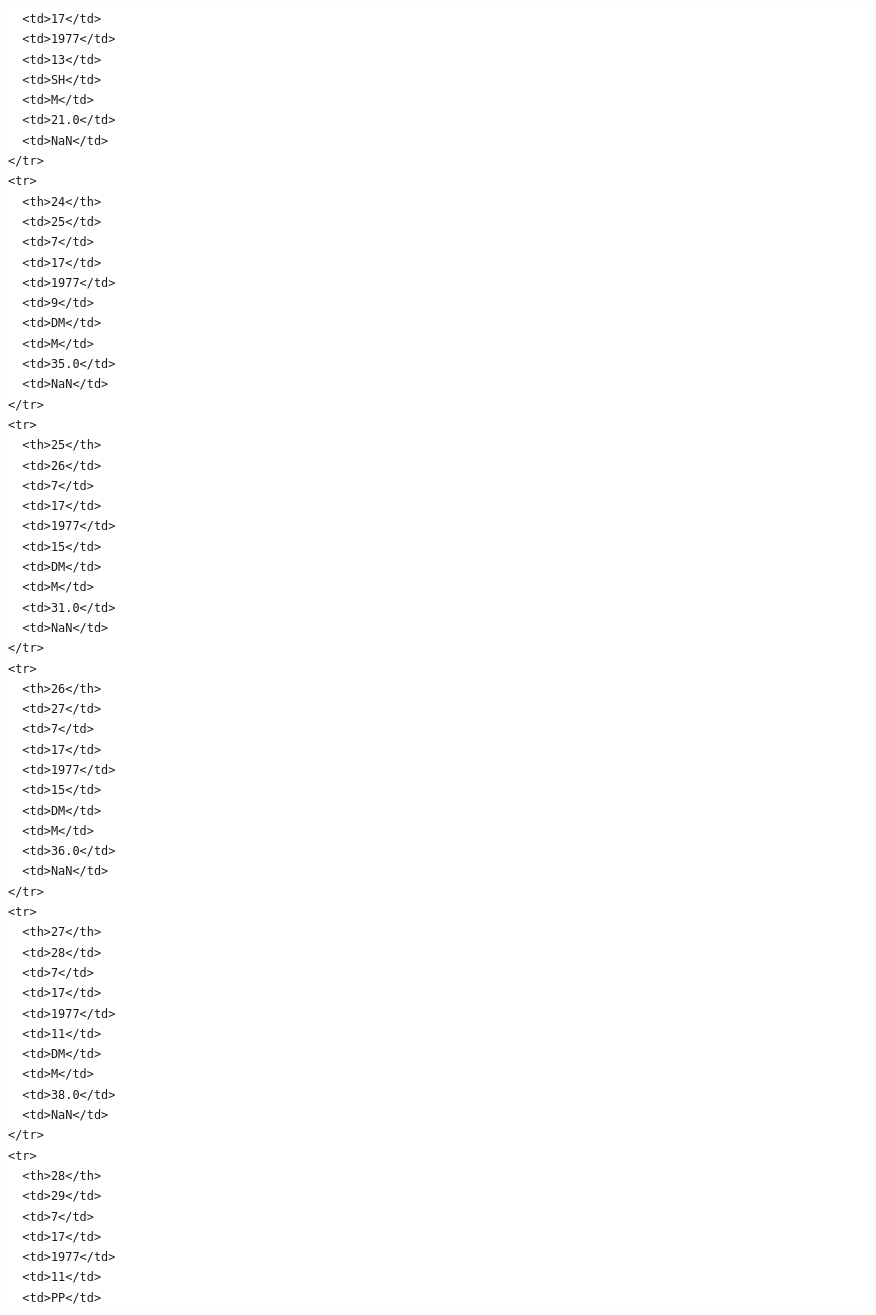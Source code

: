       <td>17</td>
      <td>1977</td>
      <td>13</td>
      <td>SH</td>
      <td>M</td>
      <td>21.0</td>
      <td>NaN</td>
    </tr>
    <tr>
      <th>24</th>
      <td>25</td>
      <td>7</td>
      <td>17</td>
      <td>1977</td>
      <td>9</td>
      <td>DM</td>
      <td>M</td>
      <td>35.0</td>
      <td>NaN</td>
    </tr>
    <tr>
      <th>25</th>
      <td>26</td>
      <td>7</td>
      <td>17</td>
      <td>1977</td>
      <td>15</td>
      <td>DM</td>
      <td>M</td>
      <td>31.0</td>
      <td>NaN</td>
    </tr>
    <tr>
      <th>26</th>
      <td>27</td>
      <td>7</td>
      <td>17</td>
      <td>1977</td>
      <td>15</td>
      <td>DM</td>
      <td>M</td>
      <td>36.0</td>
      <td>NaN</td>
    </tr>
    <tr>
      <th>27</th>
      <td>28</td>
      <td>7</td>
      <td>17</td>
      <td>1977</td>
      <td>11</td>
      <td>DM</td>
      <td>M</td>
      <td>38.0</td>
      <td>NaN</td>
    </tr>
    <tr>
      <th>28</th>
      <td>29</td>
      <td>7</td>
      <td>17</td>
      <td>1977</td>
      <td>11</td>
      <td>PP</td>